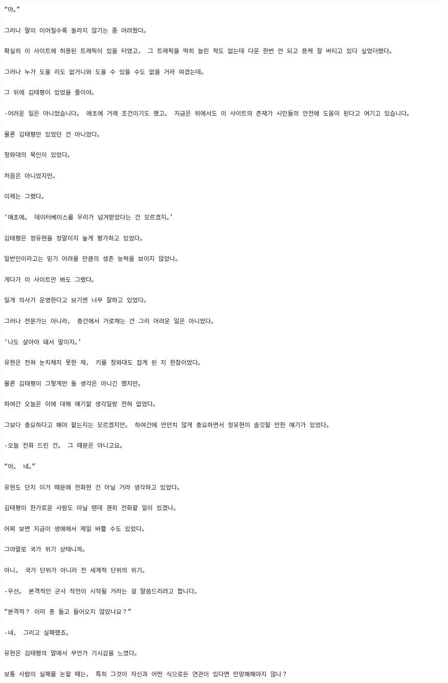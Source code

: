 	“아。”

	그러나 말이 이어질수록 놀라지 않기는 좀 어려웠다。

	확실히 이 사이트에 허용된 트래픽이 있을 터였고， 그 트래픽을 딱히 늘린 적도 없는데 다운 한번 안 되고 용케 잘 버티고 있다 싶었더랬다。

	그러나 누가 도울 리도 없거니와 도울 수 있을 수도 없을 거라 여겼는데。

	그 뒤에 김태평이 있었을 줄이야。

	-어려운 일은 아니었습니다。 애초에 거래 조건이기도 했고。 지금은 위에서도 이 사이트의 존재가 시민들의 안전에 도움이 된다고 여기고 있습니다。

	물론 김태평만 있었던 건 아니었다。

	청와대의 묵인이 있었다。

	처음은 아니었지만。

	이제는 그랬다。

	‘애초에。 데이터베이스를 우리가 넘겨받았다는 건 모르겠지。’

	김태평은 정유현을 정말이지 높게 평가하고 있었다。

	일반인이라고는 믿기 어려울 만큼의 생존 능력을 보이지 않았나。

	게다가 이 사이트만 봐도 그랬다。

	일개 의사가 운영한다고 보기엔 너무 잘하고 있었다。

	그러나 전문가는 아니라， 중간에서 가로채는 건 그리 어려운 일은 아니었다。

	‘나도 살아야 돼서 말이지。’

	유현은 전혀 눈치채지 못한 채， 키를 청와대도 잡게 된 지 한참이었다。

	물론 김태평이 그렇게만 둘 생각은 아니긴 했지만。

	하여간 오늘은 이에 대해 얘기할 생각일랑 전혀 없었다。

	그보다 중요하다고 해야 할는지는 모르겠지만。 하여간에 만만치 않게 중요하면서 정유현이 솔깃할 만한 얘기가 있었다。

	-오늘 전화 드린 건。 그 때문은 아니고요。

	“아。 네。”

	유현도 단지 이거 때문에 전화한 건 아닐 거라 생각하고 있었다。

	김태평이 한가로운 사람도 아닐 텐데 괜히 전화할 일이 있겠나。

	어찌 보면 지금이 생애에서 제일 바쁠 수도 있었다。

	그야말로 국가 위기 상태니까。

	아니， 국가 단위가 아니라 전 세계적 단위의 위기。

	-우선。 본격적인 군사 작전이 시작될 거라는 걸 말씀드리려고 합니다。

	“본격적？ 이미 총 들고 들어오지 않았나요？”

	-네， 그리고 실패했죠。

	유현은 김태평의 말에서 무언가 기시감을 느꼈다。

	보통 사람이 실패를 논할 때는， 특히 그것이 자신과 어떤 식으로든 연관이 있다면 민망해해야지 않나？
